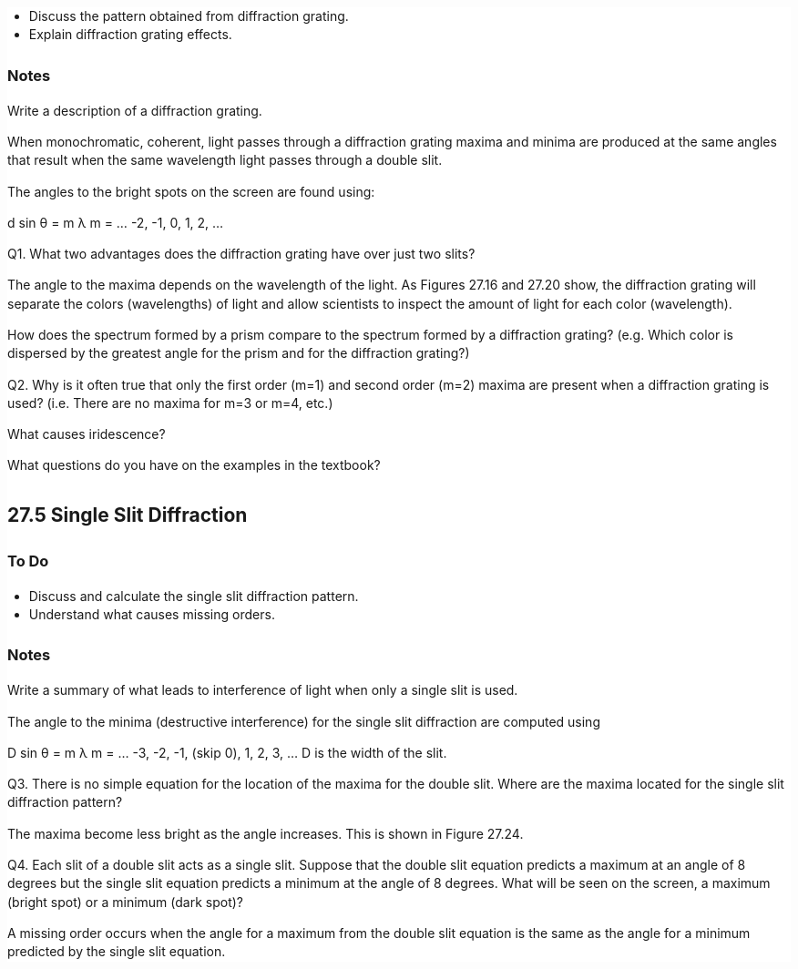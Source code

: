 - Discuss the pattern obtained from diffraction grating.
- Explain diffraction grating effects.

### Notes

Write a description of a diffraction grating.

When monochromatic, coherent, light passes through a diffraction grating maxima and minima are produced at the same angles that result when the same wavelength light passes through a double slit.

The angles to the bright spots on the screen are found using:

d sin θ = m λ         m = … -2, -1, 0, 1, 2, …

Q1. What two advantages does the diffraction grating have over just two slits?

The angle to the maxima depends on the wavelength of the light. As Figures 27.16 and 27.20 show, the diffraction grating will separate the colors (wavelengths) of light and allow scientists to inspect the amount of light for each color (wavelength).

How does the spectrum formed by a prism compare to the spectrum formed by a diffraction grating? (e.g. Which color is dispersed by the greatest angle for the prism and for the diffraction grating?)

Q2. Why is it often true that only the first order (m=1) and second order (m=2) maxima are present when a diffraction grating is used?   (i.e. There are no maxima for m=3 or m=4, etc.)

What causes iridescence?

What questions do you have on the examples in the textbook?

## 27.5 Single Slit Diffraction

### To Do

- Discuss and calculate the single slit diffraction pattern.
- Understand what causes missing orders.

### Notes

Write a summary of what leads to interference of light when only a single slit is used.

The angle to the minima (destructive interference) for the single slit diffraction are computed using

D sin θ = m λ         m =  … -3, -2, -1, (skip 0), 1, 2, 3, …        D is the width of the slit.

Q3. There is no simple equation for the location of the maxima for the double slit. Where are the maxima located for the single slit diffraction pattern?

The maxima become less bright as the angle increases. This is shown in Figure 27.24.

Q4. Each slit of a double slit acts as a single slit. Suppose that the double slit equation predicts a maximum at an angle of 8 degrees but the single slit equation predicts a minimum at the angle of 8 degrees. What will be seen on the screen, a maximum (bright spot) or a minimum (dark spot)?

A missing order occurs when the angle for a maximum from the double slit equation is the same as the angle for a minimum predicted by the single slit equation.
